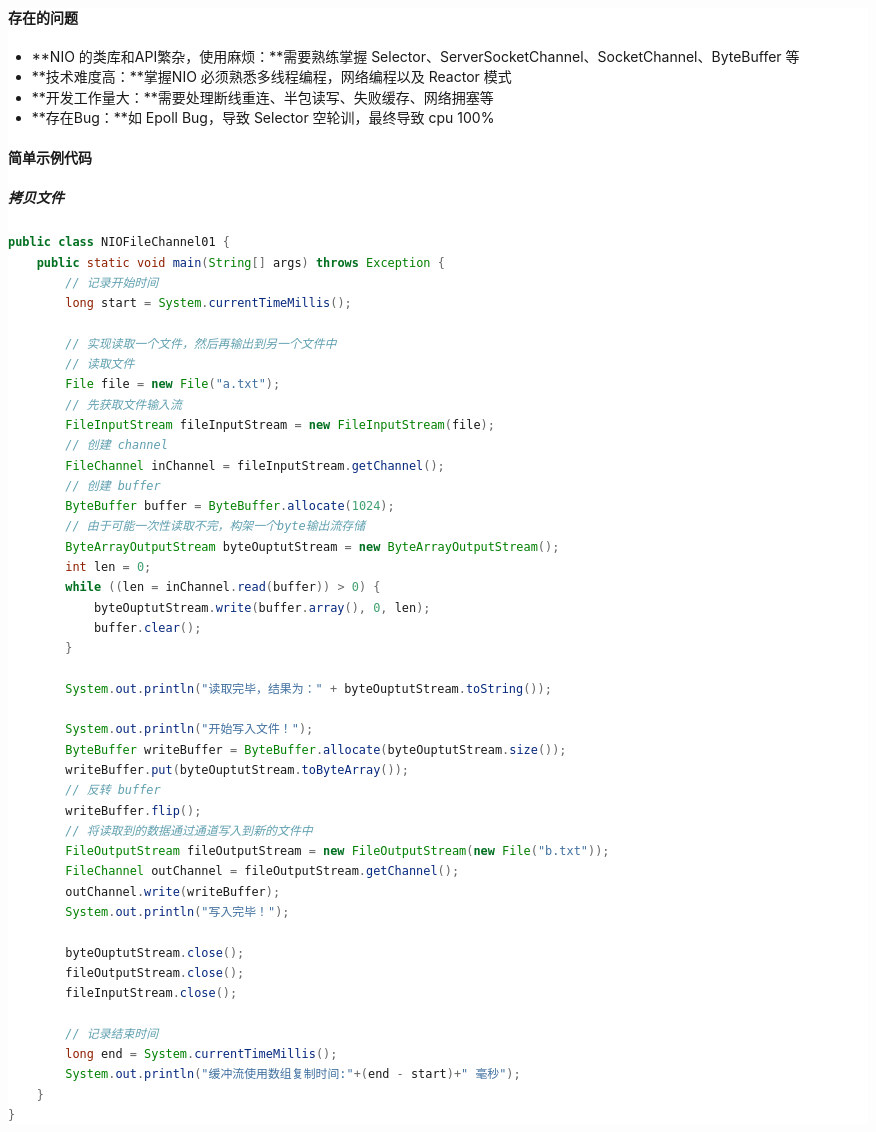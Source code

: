 

#### 存在的问题

- **NIO 的类库和API繁杂，使用麻烦：**需要熟练掌握 Selector、ServerSocketChannel、SocketChannel、ByteBuffer 等
- **技术难度高：**掌握NIO 必须熟悉多线程编程，网络编程以及 Reactor 模式
- **开发工作量大：**需要处理断线重连、半包读写、失败缓存、网络拥塞等
- **存在Bug：**如 Epoll Bug，导致 Selector 空轮训，最终导致 cpu 100%



#### 简单示例代码

##### 拷贝文件

```java
public class NIOFileChannel01 {
    public static void main(String[] args) throws Exception {
        // 记录开始时间
        long start = System.currentTimeMillis();

        // 实现读取一个文件，然后再输出到另一个文件中
        // 读取文件
        File file = new File("a.txt");
        // 先获取文件输入流
        FileInputStream fileInputStream = new FileInputStream(file);
        // 创建 channel
        FileChannel inChannel = fileInputStream.getChannel();
        // 创建 buffer
        ByteBuffer buffer = ByteBuffer.allocate(1024);
        // 由于可能一次性读取不完，构架一个byte输出流存储
        ByteArrayOutputStream byteOuptutStream = new ByteArrayOutputStream();
        int len = 0;
        while ((len = inChannel.read(buffer)) > 0) {
            byteOuptutStream.write(buffer.array(), 0, len);
            buffer.clear();
        }

        System.out.println("读取完毕，结果为：" + byteOuptutStream.toString());

        System.out.println("开始写入文件！");
        ByteBuffer writeBuffer = ByteBuffer.allocate(byteOuptutStream.size());
        writeBuffer.put(byteOuptutStream.toByteArray());
        // 反转 buffer
        writeBuffer.flip();
        // 将读取到的数据通过通道写入到新的文件中
        FileOutputStream fileOutputStream = new FileOutputStream(new File("b.txt"));
        FileChannel outChannel = fileOutputStream.getChannel();
        outChannel.write(writeBuffer);
        System.out.println("写入完毕！");

        byteOuptutStream.close();
        fileOutputStream.close();
        fileInputStream.close();

        // 记录结束时间
        long end = System.currentTimeMillis();
        System.out.println("缓冲流使用数组复制时间:"+(end - start)+" 毫秒");
    }
}
```
